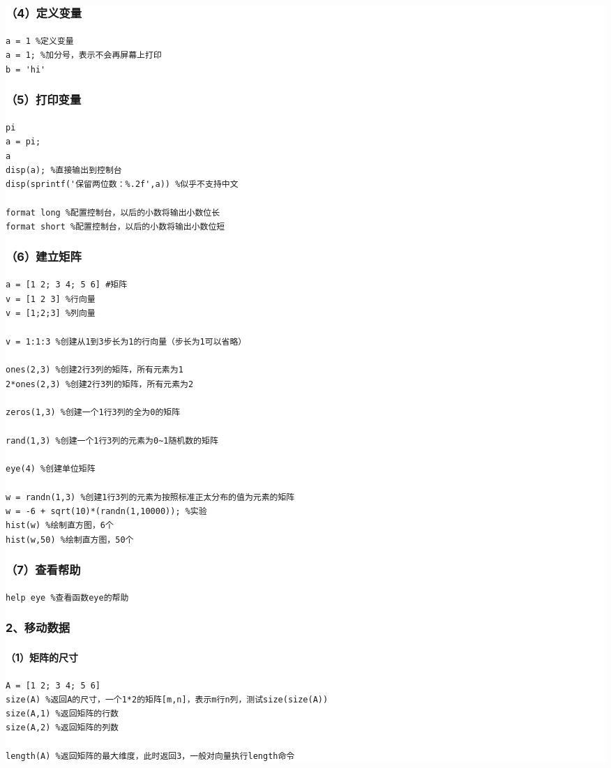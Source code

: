 ### （4）定义变量
```
a = 1 %定义变量
a = 1; %加分号，表示不会再屏幕上打印
b = 'hi'
```

### （5）打印变量
```
pi
a = pi;
a
disp(a); %直接输出到控制台
disp(sprintf('保留两位数：%.2f',a)) %似乎不支持中文

format long %配置控制台，以后的小数将输出小数位长
format short %配置控制台，以后的小数将输出小数位短
```

### （6）建立矩阵
```
a = [1 2; 3 4; 5 6] #矩阵
v = [1 2 3] %行向量
v = [1;2;3] %列向量

v = 1:1:3 %创建从1到3步长为1的行向量（步长为1可以省略）

ones(2,3) %创建2行3列的矩阵，所有元素为1
2*ones(2,3) %创建2行3列的矩阵，所有元素为2

zeros(1,3) %创建一个1行3列的全为0的矩阵

rand(1,3) %创建一个1行3列的元素为0~1随机数的矩阵

eye(4) %创建单位矩阵

w = randn(1,3) %创建1行3列的元素为按照标准正太分布的值为元素的矩阵
w = -6 + sqrt(10)*(randn(1,10000)); %实验
hist(w) %绘制直方图，6个
hist(w,50) %绘制直方图，50个
```

### （7）查看帮助
```
help eye %查看函数eye的帮助
```

### 2、移动数据
#### （1）矩阵的尺寸
```
A = [1 2; 3 4; 5 6]
size(A) %返回A的尺寸，一个1*2的矩阵[m,n]，表示m行n列，测试size(size(A))
size(A,1) %返回矩阵的行数
size(A,2) %返回矩阵的列数

length(A) %返回矩阵的最大维度，此时返回3，一般对向量执行length命令
```
